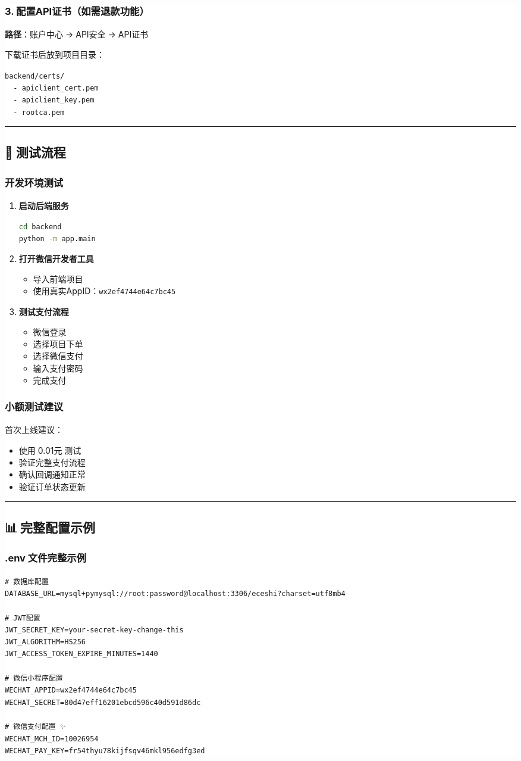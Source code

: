 ### 3. 配置API证书（如需退款功能）

**路径**：账户中心 → API安全 → API证书

下载证书后放到项目目录：
```
backend/certs/
  - apiclient_cert.pem
  - apiclient_key.pem
  - rootca.pem
```

---

## 🧪 测试流程

### 开发环境测试

1. **启动后端服务**
   ```bash
   cd backend
   python -m app.main
   ```

2. **打开微信开发者工具**
   - 导入前端项目
   - 使用真实AppID：`wx2ef4744e64c7bc45`

3. **测试支付流程**
   - 微信登录
   - 选择项目下单
   - 选择微信支付
   - 输入支付密码
   - 完成支付

### 小额测试建议

首次上线建议：
- 使用 0.01元 测试
- 验证完整支付流程
- 确认回调通知正常
- 验证订单状态更新

---

## 📊 完整配置示例

### .env 文件完整示例

```env
# 数据库配置
DATABASE_URL=mysql+pymysql://root:password@localhost:3306/eceshi?charset=utf8mb4

# JWT配置
JWT_SECRET_KEY=your-secret-key-change-this
JWT_ALGORITHM=HS256
JWT_ACCESS_TOKEN_EXPIRE_MINUTES=1440

# 微信小程序配置
WECHAT_APPID=wx2ef4744e64c7bc45
WECHAT_SECRET=80d47eff16201ebcd596c40d591d86dc

# 微信支付配置 ✨
WECHAT_MCH_ID=10026954
WECHAT_PAY_KEY=fr54thyu78kijfsqv46mkl956edfg3ed
```